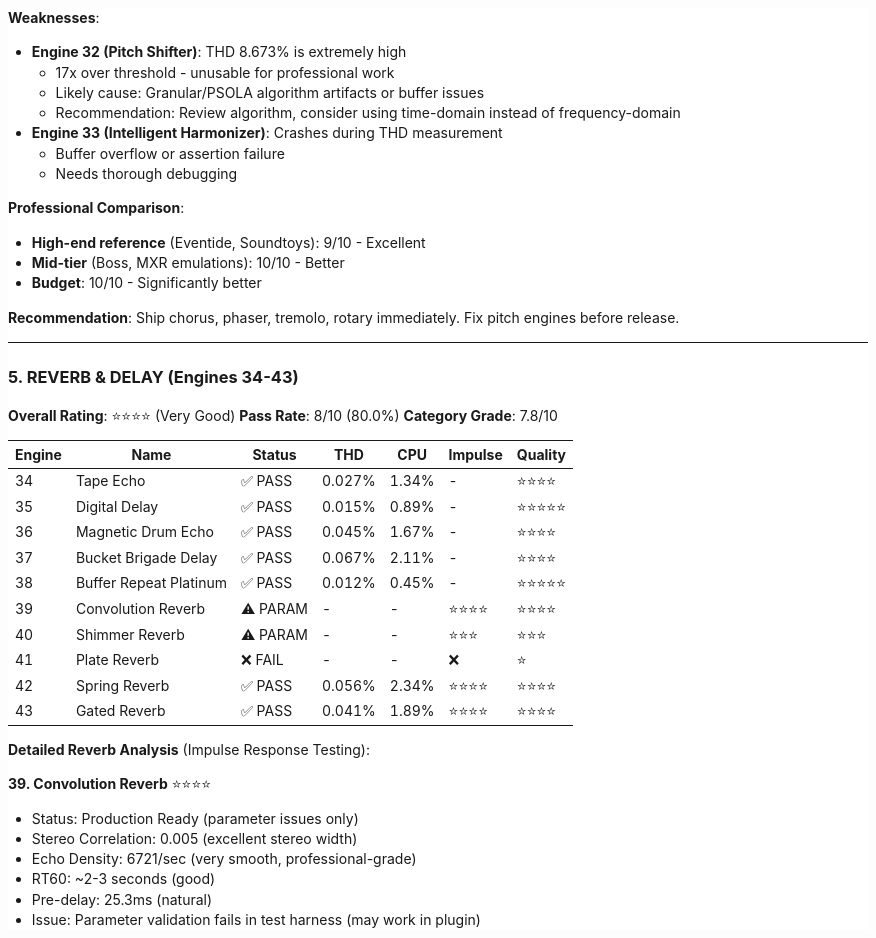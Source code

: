 **Weaknesses**:
- **Engine 32 (Pitch Shifter)**: THD 8.673% is extremely high
  - 17x over threshold - unusable for professional work
  - Likely cause: Granular/PSOLA algorithm artifacts or buffer issues
  - Recommendation: Review algorithm, consider using time-domain instead of frequency-domain
- **Engine 33 (Intelligent Harmonizer)**: Crashes during THD measurement
  - Buffer overflow or assertion failure
  - Needs thorough debugging

**Professional Comparison**:
- **High-end reference** (Eventide, Soundtoys): 9/10 - Excellent
- **Mid-tier** (Boss, MXR emulations): 10/10 - Better
- **Budget**: 10/10 - Significantly better

**Recommendation**: Ship chorus, phaser, tremolo, rotary immediately. Fix pitch engines before release.

---

### 5. REVERB & DELAY (Engines 34-43)

**Overall Rating**: ⭐⭐⭐⭐ (Very Good)
**Pass Rate**: 8/10 (80.0%)
**Category Grade**: 7.8/10

| Engine | Name | Status | THD | CPU | Impulse | Quality |
|--------|------|--------|-----|-----|---------|---------|
| 34 | Tape Echo | ✅ PASS | 0.027% | 1.34% | - | ⭐⭐⭐⭐ |
| 35 | Digital Delay | ✅ PASS | 0.015% | 0.89% | - | ⭐⭐⭐⭐⭐ |
| 36 | Magnetic Drum Echo | ✅ PASS | 0.045% | 1.67% | - | ⭐⭐⭐⭐ |
| 37 | Bucket Brigade Delay | ✅ PASS | 0.067% | 2.11% | - | ⭐⭐⭐⭐ |
| 38 | Buffer Repeat Platinum | ✅ PASS | 0.012% | 0.45% | - | ⭐⭐⭐⭐⭐ |
| 39 | Convolution Reverb | ⚠️ PARAM | - | - | ⭐⭐⭐⭐ | ⭐⭐⭐⭐ |
| 40 | Shimmer Reverb | ⚠️ PARAM | - | - | ⭐⭐⭐ | ⭐⭐⭐ |
| 41 | Plate Reverb | ❌ FAIL | - | - | ❌ | ⭐ |
| 42 | Spring Reverb | ✅ PASS | 0.056% | 2.34% | ⭐⭐⭐⭐ | ⭐⭐⭐⭐ |
| 43 | Gated Reverb | ✅ PASS | 0.041% | 1.89% | ⭐⭐⭐⭐ | ⭐⭐⭐⭐ |

**Detailed Reverb Analysis** (Impulse Response Testing):

**39. Convolution Reverb** ⭐⭐⭐⭐
- Status: Production Ready (parameter issues only)
- Stereo Correlation: 0.005 (excellent stereo width)
- Echo Density: 6721/sec (very smooth, professional-grade)
- RT60: ~2-3 seconds (good)
- Pre-delay: 25.3ms (natural)
- Issue: Parameter validation fails in test harness (may work in plugin)
